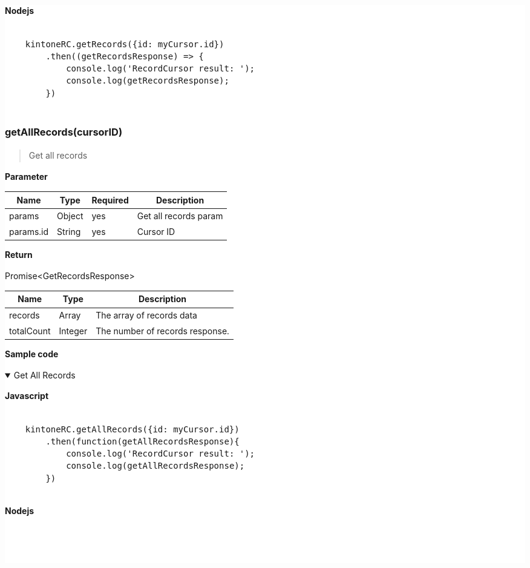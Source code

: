</pre>

<strong class="tab-name">Nodejs</strong>

<pre class="inline-code">

    kintoneRC.getRecords({id: myCursor.id})
        .then((getRecordsResponse) => {
            console.log('RecordCursor result: ');
            console.log(getRecordsResponse);
        })

</pre>

</details>

### getAllRecords(cursorID)

> Get all records 

**Parameter**

| Name| Type| Required| Description |
| --- | --- | --- | --- |
| params | Object | yes | Get all records param
| params.id | String | yes | Cursor ID

**Return**

Promise&lt;GetRecordsResponse&gt;

| Name| Type| Description |
| --- | --- | --- |
| records | Array | The array of records data
| totalCount | Integer | The number of records response.

**Sample code**

<details class="tab-container" open>
<Summary>Get All Records</Summary>

<strong class="tab-name">Javascript</strong>

<pre class="inline-code">

    kintoneRC.getAllRecords({id: myCursor.id})
        .then(function(getAllRecordsResponse){
            console.log('RecordCursor result: ');
            console.log(getAllRecordsResponse);
        })

</pre>

<strong class="tab-name">Nodejs</strong>

<pre class="inline-code">
